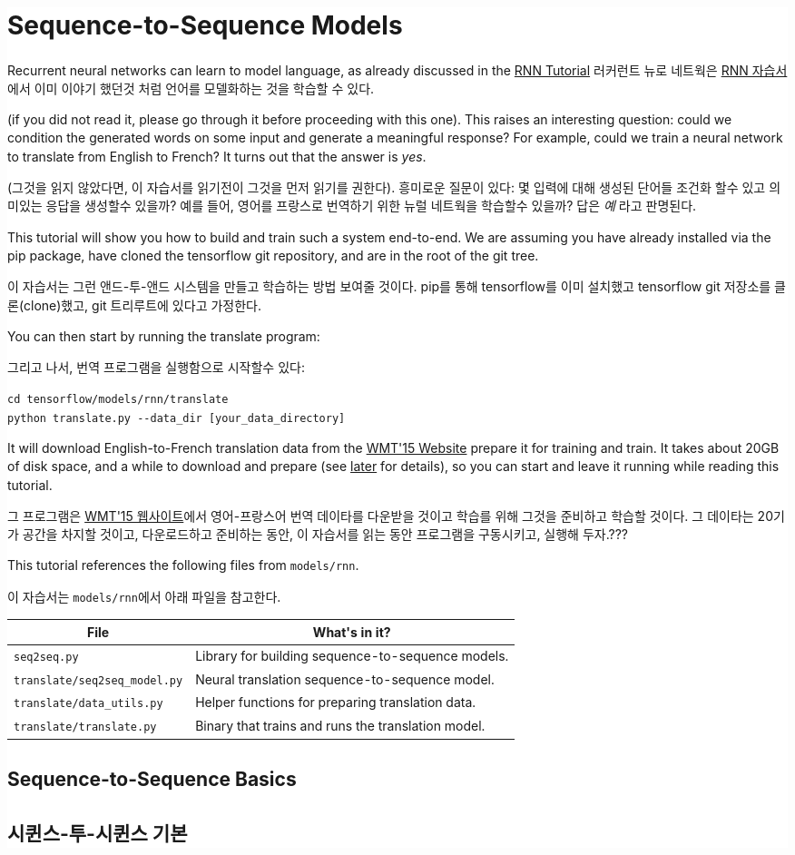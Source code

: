 # Sequence-to-Sequence Models

Recurrent neural networks can learn to model language, as already discussed
in the [RNN Tutorial](../../tutorials/recurrent/index.md)
러커런트 뉴로 네트웍은  [RNN 자습서](../../tutorials/recurrent/index.md)에서 이미 이야기 했던것 처럼 언어를 모델화하는 것을 학습할 수 있다.


(if you did not read it, please go through it before proceeding with this one).
This raises an interesting question: could we condition the generated words on
some input and generate a meaningful response? For example, could we train
a neural network to translate from English to French? It turns out that
the answer is *yes*.

(그것을 읽지 않았다면, 이 자습서를 읽기전이 그것을 먼저 읽기를 권한다). 흥미로운 질문이 있다: 몇 입력에 대해 생성된 단어들 조건화 할수 있고  의미있는 응답을 생성할수 있을까? 예를 들어, 영어를 프랑스로 번역하기 위한 뉴럴 네트웍을 학습할수 있을까? 답은 *예* 라고 판명된다. 

This tutorial will show you how to build and train such a system end-to-end.
We are assuming you have already installed via the pip package, have cloned the
tensorflow git repository, and are in the root of the git tree.

이 자습서는 그런 앤드-투-앤드 시스템을 만들고 학습하는 방법 보여줄 것이다.  pip를 통해 tensorflow를 이미 설치했고 tensorflow git 저장소를 클론(clone)했고, git 트리루트에 있다고 가정한다.

You can then start by running the translate program:

그리고 나서, 번역 프로그램을 실행함으로 시작할수 있다:

```
cd tensorflow/models/rnn/translate
python translate.py --data_dir [your_data_directory]
```

It will download English-to-French translation data from the
[WMT'15 Website](http://www.statmt.org/wmt15/translation-task.html)
prepare it for training and train. It takes about 20GB of disk space,
and a while to download and prepare (see [later](#lets-run-it) for details),
so you can start and leave it running while reading this tutorial.

그 프로그램은 [WMT'15 웹사이트](http://www.statmt.org/wmt15/translation-task.html)에서 영어-프랑스어 번역 데이타를 다운받을 것이고 학습를 위해 그것을 준비하고 학습할 것이다. 그 데이타는 20기가 공간을 차지할 것이고, 다운로드하고 준비하는 동안, 이 자습서를 읽는 동안 프로그램을 구동시키고, 실행해 두자.???

This tutorial references the following files from `models/rnn`.

이 자습서는 `models/rnn`에서 아래 파일을 참고한다.

File | What's in it?
--- | ---
`seq2seq.py` | Library for building sequence-to-sequence models.
`translate/seq2seq_model.py` | Neural translation sequence-to-sequence model.
`translate/data_utils.py` | Helper functions for preparing translation data.
`translate/translate.py` | Binary that trains and runs the translation model.


## Sequence-to-Sequence Basics
## 시퀸스-투-시퀸스 기본
